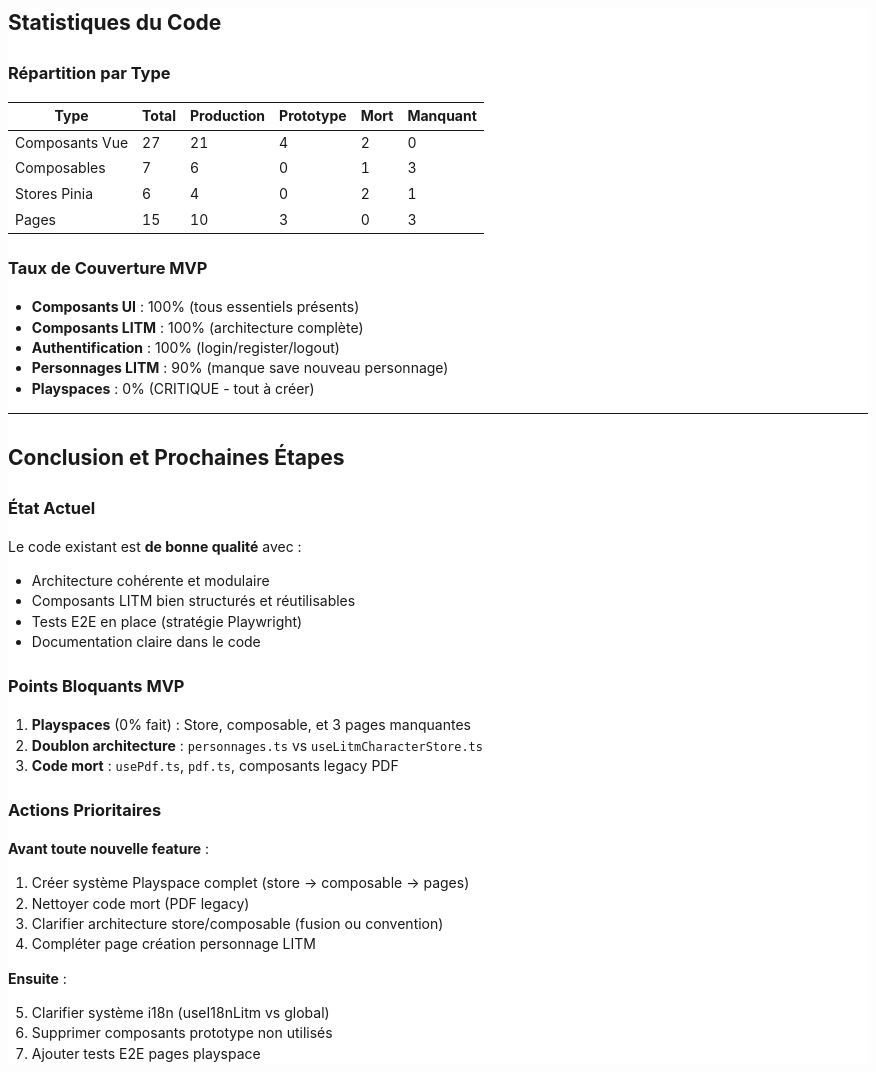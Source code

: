 
## Statistiques du Code

### Répartition par Type

| Type | Total | Production | Prototype | Mort | Manquant |
|------|-------|------------|-----------|------|----------|
| Composants Vue | 27 | 21 | 4 | 2 | 0 |
| Composables | 7 | 6 | 0 | 1 | 3 |
| Stores Pinia | 6 | 4 | 0 | 2 | 1 |
| Pages | 15 | 10 | 3 | 0 | 3 |

### Taux de Couverture MVP

- **Composants UI** : 100% (tous essentiels présents)
- **Composants LITM** : 100% (architecture complète)
- **Authentification** : 100% (login/register/logout)
- **Personnages LITM** : 90% (manque save nouveau personnage)
- **Playspaces** : 0% (CRITIQUE - tout à créer)

---

## Conclusion et Prochaines Étapes

### État Actuel

Le code existant est **de bonne qualité** avec :
- Architecture cohérente et modulaire
- Composants LITM bien structurés et réutilisables
- Tests E2E en place (stratégie Playwright)
- Documentation claire dans le code

### Points Bloquants MVP

1. **Playspaces** (0% fait) : Store, composable, et 3 pages manquantes
2. **Doublon architecture** : `personnages.ts` vs `useLitmCharacterStore.ts`
3. **Code mort** : `usePdf.ts`, `pdf.ts`, composants legacy PDF

### Actions Prioritaires

**Avant toute nouvelle feature** :

1. Créer système Playspace complet (store → composable → pages)
2. Nettoyer code mort (PDF legacy)
3. Clarifier architecture store/composable (fusion ou convention)
4. Compléter page création personnage LITM

**Ensuite** :

5. Clarifier système i18n (useI18nLitm vs global)
6. Supprimer composants prototype non utilisés
7. Ajouter tests E2E pages playspace
